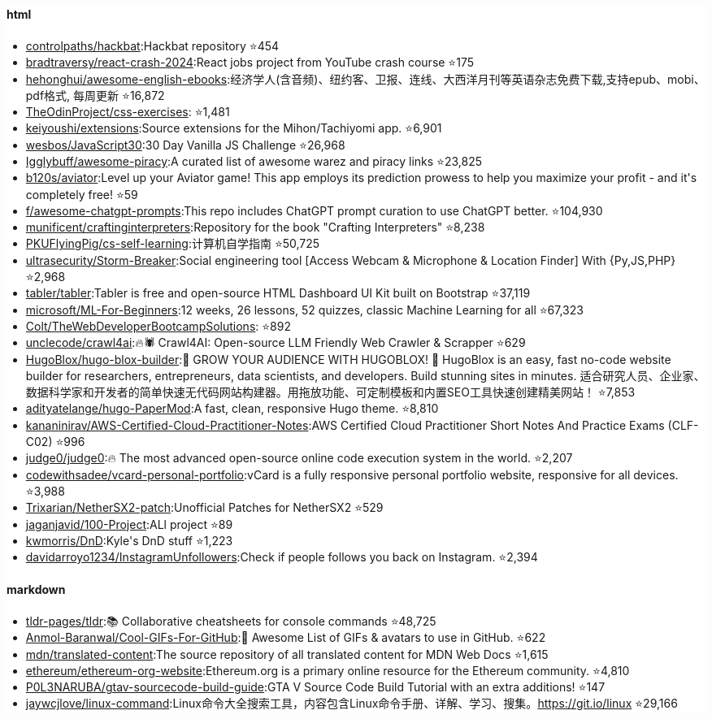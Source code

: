#### html
* [controlpaths/hackbat](https://github.com/controlpaths/hackbat):Hackbat repository ⭐454
* [bradtraversy/react-crash-2024](https://github.com/bradtraversy/react-crash-2024):React jobs project from YouTube crash course ⭐175
* [hehonghui/awesome-english-ebooks](https://github.com/hehonghui/awesome-english-ebooks):经济学人(含音频)、纽约客、卫报、连线、大西洋月刊等英语杂志免费下载,支持epub、mobi、pdf格式, 每周更新 ⭐16,872
* [TheOdinProject/css-exercises](https://github.com/TheOdinProject/css-exercises): ⭐1,481
* [keiyoushi/extensions](https://github.com/keiyoushi/extensions):Source extensions for the Mihon/Tachiyomi app. ⭐6,901
* [wesbos/JavaScript30](https://github.com/wesbos/JavaScript30):30 Day Vanilla JS Challenge ⭐26,968
* [Igglybuff/awesome-piracy](https://github.com/Igglybuff/awesome-piracy):A curated list of awesome warez and piracy links ⭐23,825
* [b120s/aviator](https://github.com/b120s/aviator):Level up your Aviator game! This app employs its prediction prowess to help you maximize your profit - and it's completely free! ⭐59
* [f/awesome-chatgpt-prompts](https://github.com/f/awesome-chatgpt-prompts):This repo includes ChatGPT prompt curation to use ChatGPT better. ⭐104,930
* [munificent/craftinginterpreters](https://github.com/munificent/craftinginterpreters):Repository for the book "Crafting Interpreters" ⭐8,238
* [PKUFlyingPig/cs-self-learning](https://github.com/PKUFlyingPig/cs-self-learning):计算机自学指南 ⭐50,725
* [ultrasecurity/Storm-Breaker](https://github.com/ultrasecurity/Storm-Breaker):Social engineering tool [Access Webcam & Microphone & Location Finder] With {Py,JS,PHP} ⭐2,968
* [tabler/tabler](https://github.com/tabler/tabler):Tabler is free and open-source HTML Dashboard UI Kit built on Bootstrap ⭐37,119
* [microsoft/ML-For-Beginners](https://github.com/microsoft/ML-For-Beginners):12 weeks, 26 lessons, 52 quizzes, classic Machine Learning for all ⭐67,323
* [Colt/TheWebDeveloperBootcampSolutions](https://github.com/Colt/TheWebDeveloperBootcampSolutions): ⭐892
* [unclecode/crawl4ai](https://github.com/unclecode/crawl4ai):🔥🕷️ Crawl4AI: Open-source LLM Friendly Web Crawler & Scrapper ⭐629
* [HugoBlox/hugo-blox-builder](https://github.com/HugoBlox/hugo-blox-builder):🚨 GROW YOUR AUDIENCE WITH HUGOBLOX! 🚀 HugoBlox is an easy, fast no-code website builder for researchers, entrepreneurs, data scientists, and developers. Build stunning sites in minutes. 适合研究人员、企业家、数据科学家和开发者的简单快速无代码网站构建器。用拖放功能、可定制模板和内置SEO工具快速创建精美网站！ ⭐7,853
* [adityatelange/hugo-PaperMod](https://github.com/adityatelange/hugo-PaperMod):A fast, clean, responsive Hugo theme. ⭐8,810
* [kananinirav/AWS-Certified-Cloud-Practitioner-Notes](https://github.com/kananinirav/AWS-Certified-Cloud-Practitioner-Notes):AWS Certified Cloud Practitioner Short Notes And Practice Exams (CLF-C02) ⭐996
* [judge0/judge0](https://github.com/judge0/judge0):🔥 The most advanced open-source online code execution system in the world. ⭐2,207
* [codewithsadee/vcard-personal-portfolio](https://github.com/codewithsadee/vcard-personal-portfolio):vCard is a fully responsive personal portfolio website, responsive for all devices. ⭐3,988
* [Trixarian/NetherSX2-patch](https://github.com/Trixarian/NetherSX2-patch):Unofficial Patches for NetherSX2 ⭐529
* [jaganjavid/100-Project](https://github.com/jaganjavid/100-Project):ALl project ⭐89
* [kwmorris/DnD](https://github.com/kwmorris/DnD):Kyle's DnD stuff ⭐1,223
* [davidarroyo1234/InstagramUnfollowers](https://github.com/davidarroyo1234/InstagramUnfollowers):Check if people follows you back on Instagram. ⭐2,394

#### markdown
* [tldr-pages/tldr](https://github.com/tldr-pages/tldr):📚 Collaborative cheatsheets for console commands ⭐48,725
* [Anmol-Baranwal/Cool-GIFs-For-GitHub](https://github.com/Anmol-Baranwal/Cool-GIFs-For-GitHub):🤝 Awesome List of GIFs & avatars to use in GitHub. ⭐622
* [mdn/translated-content](https://github.com/mdn/translated-content):The source repository of all translated content for MDN Web Docs ⭐1,615
* [ethereum/ethereum-org-website](https://github.com/ethereum/ethereum-org-website):Ethereum.org is a primary online resource for the Ethereum community. ⭐4,810
* [P0L3NARUBA/gtav-sourcecode-build-guide](https://github.com/P0L3NARUBA/gtav-sourcecode-build-guide):GTA V Source Code Build Tutorial with an extra additions! ⭐147
* [jaywcjlove/linux-command](https://github.com/jaywcjlove/linux-command):Linux命令大全搜索工具，内容包含Linux命令手册、详解、学习、搜集。https://git.io/linux ⭐29,166